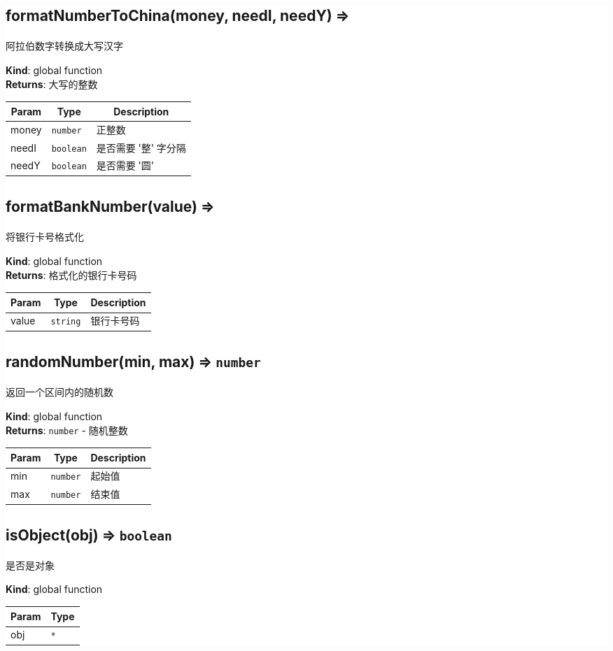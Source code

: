 <a name="formatNumberToChina"></a>

## formatNumberToChina(money, needI, needY) ⇒
阿拉伯数字转换成大写汉字

**Kind**: global function  
**Returns**: 大写的整数  

| Param | Type | Description |
| --- | --- | --- |
| money | <code>number</code> | 正整数 |
| needI | <code>boolean</code> | 是否需要 '整' 字分隔 |
| needY | <code>boolean</code> | 是否需要 '圆' |

<a name="formatBankNumber"></a>

## formatBankNumber(value) ⇒
将银行卡号格式化

**Kind**: global function  
**Returns**: 格式化的银行卡号码  

| Param | Type | Description |
| --- | --- | --- |
| value | <code>string</code> | 银行卡号码 |

<a name="randomNumber"></a>

## randomNumber(min, max) ⇒ <code>number</code>
返回一个区间内的随机数

**Kind**: global function  
**Returns**: <code>number</code> - 随机整数  

| Param | Type | Description |
| --- | --- | --- |
| min | <code>number</code> | 起始值 |
| max | <code>number</code> | 结束值 |

<a name="isObject"></a>

## isObject(obj) ⇒ <code>boolean</code>
是否是对象

**Kind**: global function  

| Param | Type |
| --- | --- |
| obj | <code>\*</code> | 

